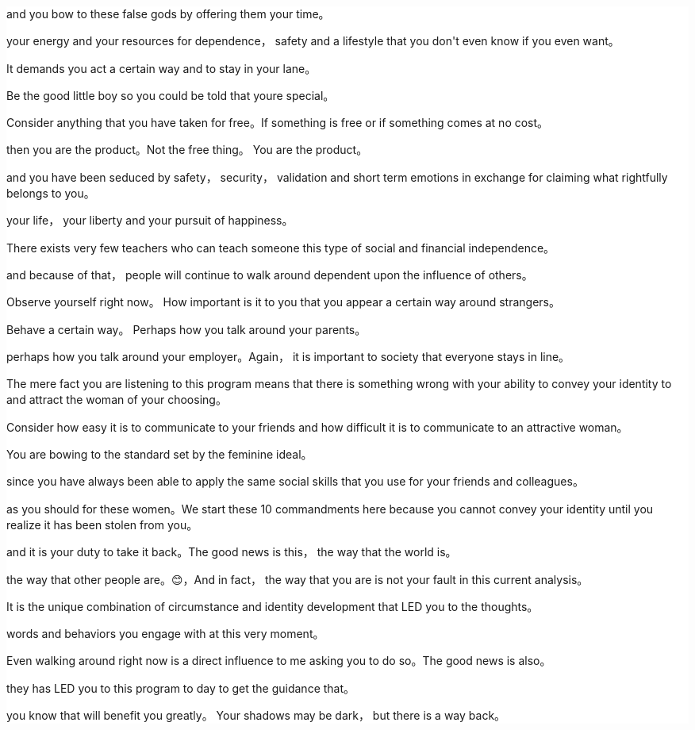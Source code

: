 and you bow to these false gods by offering them your time。

 your energy and your resources for dependence， safety and a lifestyle that you don't even know if you even want。

It demands you act a certain way and to stay in your lane。

 Be the good little boy so you could be told that youre special。

Consider anything that you have taken for free。If something is free or if something comes at no cost。

 then you are the product。Not the free thing。 You are the product。

 and you have been seduced by safety， security， validation and short term emotions in exchange for claiming what rightfully belongs to you。

 your life， your liberty and your pursuit of happiness。

There exists very few teachers who can teach someone this type of social and financial independence。

 and because of that， people will continue to walk around dependent upon the influence of others。

Observe yourself right now。 How important is it to you that you appear a certain way around strangers。

Behave a certain way。 Perhaps how you talk around your parents。

 perhaps how you talk around your employer。Again， it is important to society that everyone stays in line。

The mere fact you are listening to this program means that there is something wrong with your ability to convey your identity to and attract the woman of your choosing。

Consider how easy it is to communicate to your friends and how difficult it is to communicate to an attractive woman。

You are bowing to the standard set by the feminine ideal。

 since you have always been able to apply the same social skills that you use for your friends and colleagues。

 as you should for these women。We start these 10 commandments here because you cannot convey your identity until you realize it has been stolen from you。

 and it is your duty to take it back。The good news is this， the way that the world is。

 the way that other people are。😊，And in fact， the way that you are is not your fault in this current analysis。

 It is the unique combination of circumstance and identity development that LED you to the thoughts。

 words and behaviors you engage with at this very moment。

 Even walking around right now is a direct influence to me asking you to do so。The good news is also。

 they has LED you to this program to day to get the guidance that。

 you know that will benefit you greatly。 Your shadows may be dark， but there is a way back。

